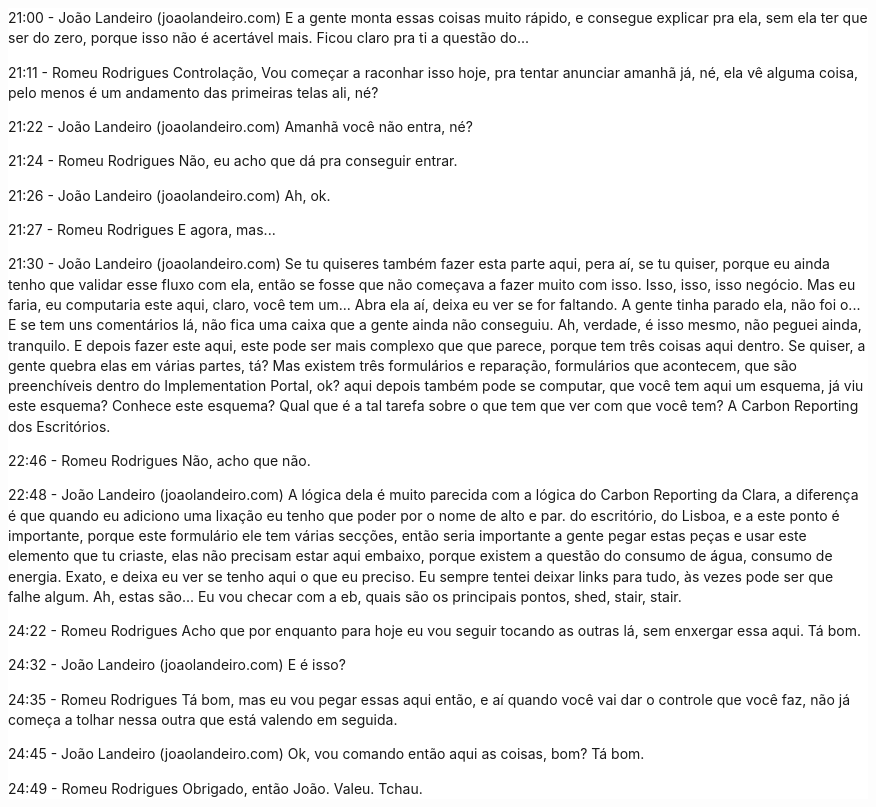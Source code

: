 21:00 - João Landeiro (joaolandeiro.com)
  E a gente monta essas coisas muito rápido, e consegue explicar pra ela, sem ela ter que ser do zero, porque isso não é acertável mais.  Ficou claro pra ti a questão do...

21:11 - Romeu Rodrigues
  Controlação, Vou começar a raconhar isso hoje, pra tentar anunciar amanhã já, né, ela vê alguma coisa, pelo menos é um andamento das primeiras telas ali, né?

21:22 - João Landeiro (joaolandeiro.com)
  Amanhã você não entra, né?

21:24 - Romeu Rodrigues
  Não, eu acho que dá pra conseguir entrar.

21:26 - João Landeiro (joaolandeiro.com)
  Ah, ok.

21:27 - Romeu Rodrigues
  E agora, mas...

21:30 - João Landeiro (joaolandeiro.com)
  Se tu quiseres também fazer esta parte aqui, pera aí, se tu quiser, porque eu ainda tenho que validar esse fluxo com ela, então se fosse que não começava a fazer muito com isso.  Isso, isso, isso negócio. Mas eu faria, eu computaria este aqui, claro, você tem um... Abra ela aí, deixa eu ver se for faltando.  A gente tinha parado ela, não foi o... E se tem uns comentários lá, não fica uma caixa que a gente ainda não conseguiu.  Ah, verdade, é isso mesmo, não peguei ainda, tranquilo. E depois fazer este aqui, este pode ser mais complexo que que parece, porque tem três coisas aqui dentro.  Se quiser, a gente quebra elas em várias partes, tá? Mas existem três formulários e reparação, formulários que acontecem, que são preenchíveis dentro do Implementation Portal, ok?  aqui depois também pode se computar, que você tem aqui um esquema, já viu este esquema? Conhece este esquema? Qual que é a tal tarefa sobre o que tem que ver com que você tem?  A Carbon Reporting dos Escritórios.

22:46 - Romeu Rodrigues
  Não, acho que não.

22:48 - João Landeiro (joaolandeiro.com)
  A lógica dela é muito parecida com a lógica do Carbon Reporting da Clara, a diferença é que quando eu adiciono uma lixação eu tenho que poder por o nome de alto e par.  do escritório, do Lisboa, e a este ponto é importante, porque este formulário ele tem várias secções, então seria importante a gente pegar estas peças e usar este elemento que tu criaste, elas não precisam estar aqui embaixo, porque existem a questão do consumo de água, consumo de energia.  Exato, e deixa eu ver se tenho aqui o que eu preciso. Eu sempre tentei deixar links para tudo, às vezes pode ser que falhe algum.  Ah, estas são... Eu vou checar com a eb, quais são os principais pontos, shed, stair, stair.

24:22 - Romeu Rodrigues
  Acho que por enquanto para hoje eu vou seguir tocando as outras lá, sem enxergar essa aqui. Tá bom.

24:32 - João Landeiro (joaolandeiro.com)
  E é isso?

24:35 - Romeu Rodrigues
  Tá bom, mas eu vou pegar essas aqui então, e aí quando você vai dar o controle que você faz, não já começa a tolhar nessa outra que está valendo em seguida.

24:45 - João Landeiro (joaolandeiro.com)
  Ok, vou comando então aqui as coisas, bom? Tá bom.

24:49 - Romeu Rodrigues
  Obrigado, então João. Valeu. Tchau.
